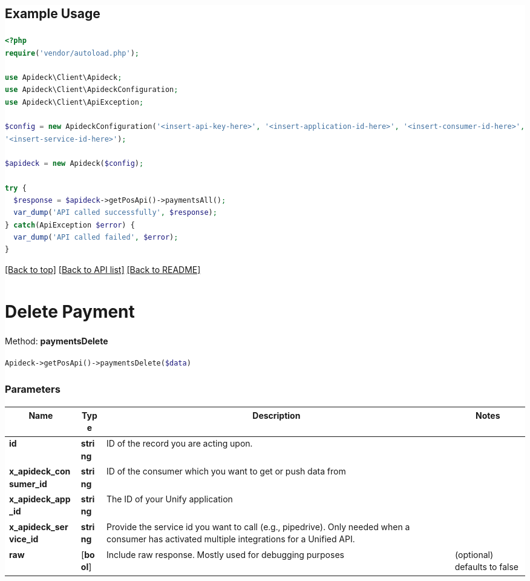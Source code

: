 
## Example Usage

```php
<?php
require('vendor/autoload.php');

use Apideck\Client\Apideck;
use Apideck\Client\ApideckConfiguration;
use Apideck\Client\ApiException;

$config = new ApideckConfiguration('<insert-api-key-here>', '<insert-application-id-here>', '<insert-consumer-id-here>', '<insert-service-id-here>');

$apideck = new Apideck($config);

try {
  $response = $apideck->getPosApi()->paymentsAll();
  var_dump('API called successfully', $response);
} catch(ApiException $error) {
  var_dump('API called failed', $error);
}

```


[[Back to top]](#) [[Back to API list]](../../../../README.md#documentation-for-api-endpoints) [[Back to README]](../../../../README.md)

<a name="paymentsDelete"></a>
# Delete Payment


Method: **paymentsDelete**

```php
Apideck->getPosApi()->paymentsDelete($data)
```

### Parameters

Name | Type | Description  | Notes
------------- | ------------- | ------------- | -------------
 **id** | **string**| ID of the record you are acting upon. |
 **x_apideck_consumer_id** | **string**| ID of the consumer which you want to get or push data from |
 **x_apideck_app_id** | **string**| The ID of your Unify application |
 **x_apideck_service_id** | **string**| Provide the service id you want to call (e.g., pipedrive). Only needed when a consumer has activated multiple integrations for a Unified API. |
 **raw** | [**bool**] | Include raw response. Mostly used for debugging purposes | (optional) defaults to false


